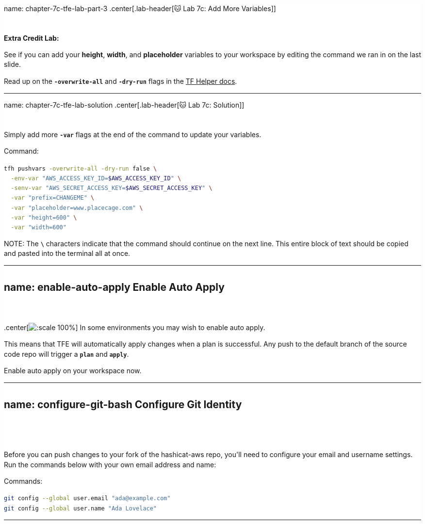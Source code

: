 name: chapter-7c-tfe-lab-part-3
.center[.lab-header[🐱 Lab 7c: Add More Variables]]
<br><br><br>
**Extra Credit Lab:**

See if you can add your **height**, **width**, and **placeholder** variables to your workspace by editing the command we ran in on the last slide.

Read up on the **`-overwrite-all`** and **`-dry-run`** flags in the [TF Helper docs](https://github.com/hashicorp-community/tf-helper/blob/master/tfh/usr/share/doc/tfh/tfh_pushvars.md).

---
name: chapter-7c-tfe-lab-solution
.center[.lab-header[🐱 Lab 7c: Solution]]
<br><br><br>
Simply add more **`-var`** flags at the end of the command to update your variables.

Command:
```bash
tfh pushvars -overwrite-all -dry-run false \
  -env-var "AWS_ACCESS_KEY_ID=$AWS_ACCESS_KEY_ID" \
  -senv-var "AWS_SECRET_ACCESS_KEY=$AWS_SECRET_ACCESS_KEY" \
  -var "prefix=CHANGEME" \
  -var "placeholder=www.placecage.com" \
  -var "height=600" \
  -var "width=600"
```

NOTE: The **`\`** characters indicate that the command should continue on the next line. This entire block of text should be copied and pasted into the terminal all at once.

---
name: enable-auto-apply
Enable Auto Apply
-------------------------
<br><br>
.center[![:scale 100%](../../../css/images/enable_auto_apply.png)]
In some environments you may wish to enable auto apply.

This means that TFE will automatically apply changes when a plan is successful. Any push to the default branch of the source code repo will trigger a **`plan`** and **`apply`**.

Enable auto apply on your workspace now.

---
name: configure-git-bash
Configure Git Identity
-------------------------
<br><br><br>
Before you can push changes to your fork of the hashicat-aws repo, you'll need to configure your email and username settings. Run the commands below with your own email address and name:

Commands:
```bash
git config --global user.email "ada@example.com"
git config --global user.name "Ada Lovelace"
```

---